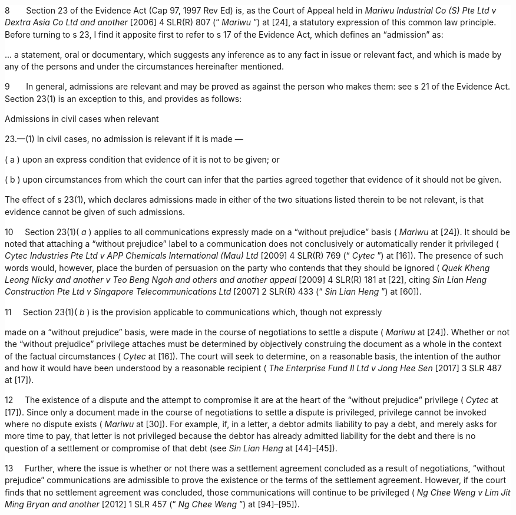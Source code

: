 8       Section 23 of the Evidence Act (Cap 97, 1997 Rev Ed) is, as the Court of Appeal held in _Mariwu Industrial Co (S) Pte Ltd v Dextra Asia Co Ltd and another_ <span class="citation">[2006] 4 SLR(R) 807</span> (“ _Mariwu_ ”) at [24], a statutory expression of this common law principle. Before turning to s 23, I find it apposite first to refer to s 17 of the Evidence Act, which defines an “admission” as: 

 ... a statement, oral or documentary, which suggests any inference as to any fact in issue or relevant fact, and which is made by any of the persons and under the circumstances hereinafter mentioned. 

9       In general, admissions are relevant and may be proved as against the person who makes them: see s 21 of the Evidence Act. Section 23(1) is an exception to this, and provides as follows: 

 Admissions in civil cases when relevant 

 23.—(1) In civil cases, no admission is relevant if it is made — 

 ( a ) upon an express condition that evidence of it is not to be given; or 

 ( b ) upon circumstances from which the court can infer that the parties agreed together that evidence of it should not be given. 

The effect of s 23(1), which declares admissions made in either of the two situations listed therein to be not relevant, is that evidence cannot be given of such admissions. 

10     Section 23(1)( _a_ ) applies to all communications expressly made on a “without prejudice” basis ( _Mariwu_ at [24]). It should be noted that attaching a “without prejudice” label to a communication does not conclusively or automatically render it privileged ( _Cytec Industries Pte Ltd v APP Chemicals International (Mau) Ltd_ <span class="citation">[2009] 4 SLR(R) 769</span> (“ _Cytec_ ”) at [16]). The presence of such words would, however, place the burden of persuasion on the party who contends that they should be ignored ( _Quek Kheng Leong Nicky and another v Teo Beng Ngoh and others and another appeal_ <span class="citation">[2009] 4 SLR(R) 181</span> at [22], citing _Sin Lian Heng Construction Pte Ltd v Singapore Telecommunications Ltd_ <span class="citation">[2007] 2 SLR(R) 433</span> (“ _Sin Lian Heng_ ”) at [60]). 

11     Section 23(1)( _b_ ) is the provision applicable to communications which, though not expressly 


made on a “without prejudice” basis, were made in the course of negotiations to settle a dispute ( _Mariwu_ at [24]). Whether or not the “without prejudice” privilege attaches must be determined by objectively construing the document as a whole in the context of the factual circumstances ( _Cytec_ at [16]). The court will seek to determine, on a reasonable basis, the intention of the author and how it would have been understood by a reasonable recipient ( _The Enterprise Fund II Ltd v Jong Hee Sen_ <span class="citation">[2017] 3 SLR 487</span> at [17]). 

12     The existence of a dispute and the attempt to compromise it are at the heart of the “without prejudice” privilege ( _Cytec_ at [17]). Since only a document made in the course of negotiations to settle a dispute is privileged, privilege cannot be invoked where no dispute exists ( _Mariwu_ at [30]). For example, if, in a letter, a debtor admits liability to pay a debt, and merely asks for more time to pay, that letter is not privileged because the debtor has already admitted liability for the debt and there is no question of a settlement or compromise of that debt (see _Sin Lian Heng_ at [44]–[45]). 

13     Further, where the issue is whether or not there was a settlement agreement concluded as a result of negotiations, “without prejudice” communications are admissible to prove the existence or the terms of the settlement agreement. However, if the court finds that no settlement agreement was concluded, those communications will continue to be privileged ( _Ng Chee Weng v Lim Jit Ming Bryan and another_ <span class="citation">[2012] 1 SLR 457</span> (“ _Ng Chee Weng_ ”) at [94]–[95]). 
